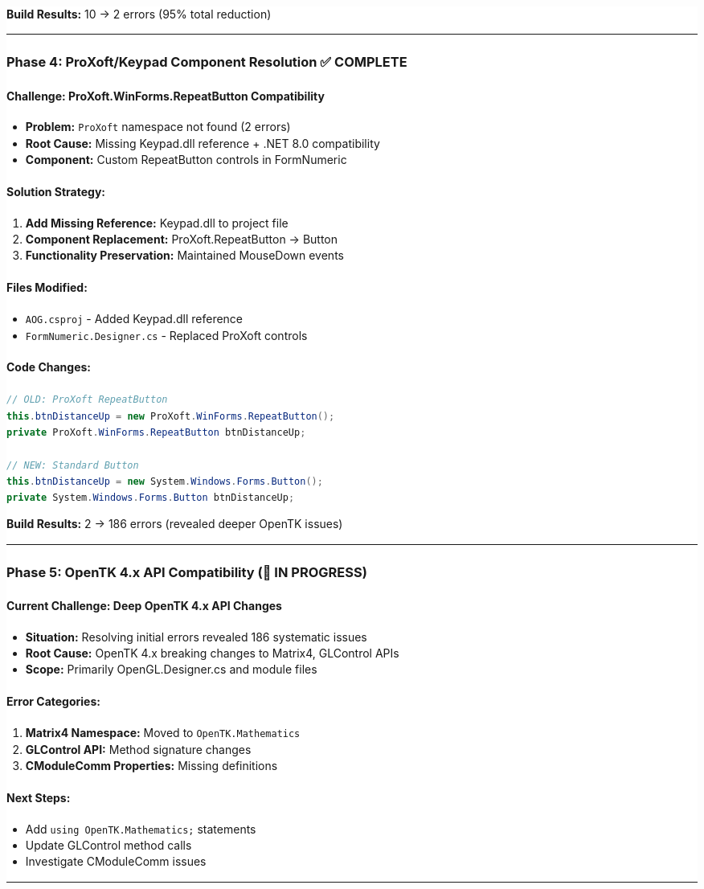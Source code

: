 **Build Results:** 10 → 2 errors (95% total reduction)

---

### Phase 4: ProXoft/Keypad Component Resolution ✅ COMPLETE

#### **Challenge:** ProXoft.WinForms.RepeatButton Compatibility
- **Problem:** `ProXoft` namespace not found (2 errors)
- **Root Cause:** Missing Keypad.dll reference + .NET 8.0 compatibility
- **Component:** Custom RepeatButton controls in FormNumeric

#### **Solution Strategy:**
1. **Add Missing Reference:** Keypad.dll to project file
2. **Component Replacement:** ProXoft.RepeatButton → Button
3. **Functionality Preservation:** Maintained MouseDown events

#### **Files Modified:**
- `AOG.csproj` - Added Keypad.dll reference
- `FormNumeric.Designer.cs` - Replaced ProXoft controls

#### **Code Changes:**
```csharp
// OLD: ProXoft RepeatButton
this.btnDistanceUp = new ProXoft.WinForms.RepeatButton();
private ProXoft.WinForms.RepeatButton btnDistanceUp;

// NEW: Standard Button
this.btnDistanceUp = new System.Windows.Forms.Button();
private System.Windows.Forms.Button btnDistanceUp;
```

**Build Results:** 2 → 186 errors (revealed deeper OpenTK issues)

---

### Phase 5: OpenTK 4.x API Compatibility (🔄 IN PROGRESS)

#### **Current Challenge:** Deep OpenTK 4.x API Changes
- **Situation:** Resolving initial errors revealed 186 systematic issues
- **Root Cause:** OpenTK 4.x breaking changes to Matrix4, GLControl APIs
- **Scope:** Primarily OpenGL.Designer.cs and module files

#### **Error Categories:**
1. **Matrix4 Namespace:** Moved to `OpenTK.Mathematics`
2. **GLControl API:** Method signature changes
3. **CModuleComm Properties:** Missing definitions

#### **Next Steps:**
- Add `using OpenTK.Mathematics;` statements
- Update GLControl method calls
- Investigate CModuleComm issues

---